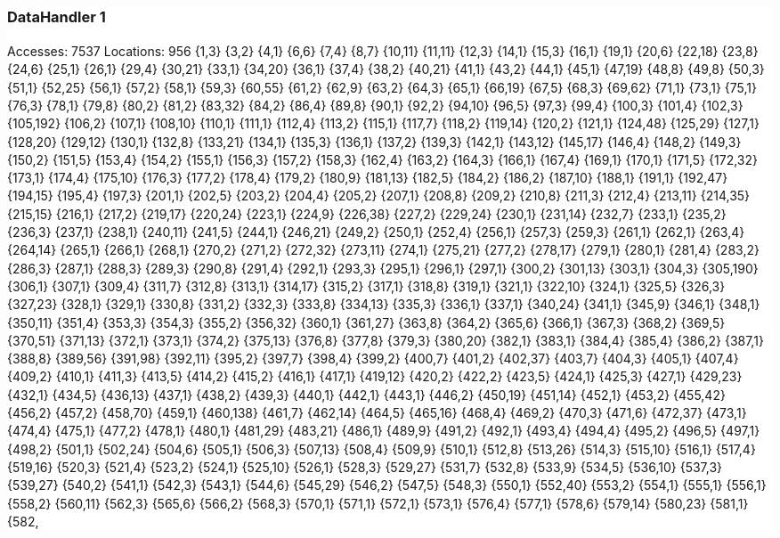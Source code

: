 ### DataHandler 1
Accesses:	7537
Locations:	956
{1,3} {3,2} {4,1} {6,6} {7,4} {8,7} {10,11} {11,11} {12,3} {14,1} {15,3} {16,1} {19,1} {20,6} {22,18} {23,8} {24,6} {25,1} {26,1} {29,4} {30,21} {33,1} {34,20} {36,1} {37,4} {38,2} {40,21} {41,1} {43,2} {44,1} {45,1} {47,19} {48,8} {49,8} {50,3} {51,1} {52,25} {56,1} {57,2} {58,1} {59,3} {60,55} {61,2} {62,9} {63,2} {64,3} {65,1} {66,19} {67,5} {68,3} {69,62} {71,1} {73,1} {75,1} {76,3} {78,1} {79,8} {80,2} {81,2} {83,32} {84,2} {86,4} {89,8} {90,1} {92,2} {94,10} {96,5} {97,3} {99,4} {100,3} {101,4} {102,3} {105,192} {106,2} {107,1} {108,10} {110,1} {111,1} {112,4} {113,2} {115,1} {117,7} {118,2} {119,14} {120,2} {121,1} {124,48} {125,29} {127,1} {128,20} {129,12} {130,1} {132,8} {133,21} {134,1} {135,3} {136,1} {137,2} {139,3} {142,1} {143,12} {145,17} {146,4} {148,2} {149,3} {150,2} {151,5} {153,4} {154,2} {155,1} {156,3} {157,2} {158,3} {162,4} {163,2} {164,3} {166,1} {167,4} {169,1} {170,1} {171,5} {172,32} {173,1} {174,4} {175,10} {176,3} {177,2} {178,4} {179,2} {180,9} {181,13} {182,5} {184,2} {186,2} {187,10} {188,1} {191,1} {192,47} {194,15} {195,4} {197,3} {201,1} {202,5} {203,2} {204,4} {205,2} {207,1} {208,8} {209,2} {210,8} {211,3} {212,4} {213,11} {214,35} {215,15} {216,1} {217,2} {219,17} {220,24} {223,1} {224,9} {226,38} {227,2} {229,24} {230,1} {231,14} {232,7} {233,1} {235,2} {236,3} {237,1} {238,1} {240,11} {241,5} {244,1} {246,21} {249,2} {250,1} {252,4} {256,1} {257,3} {259,3} {261,1} {262,1} {263,4} {264,14} {265,1} {266,1} {268,1} {270,2} {271,2} {272,32} {273,11} {274,1} {275,21} {277,2} {278,17} {279,1} {280,1} {281,4} {283,2} {286,3} {287,1} {288,3} {289,3} {290,8} {291,4} {292,1} {293,3} {295,1} {296,1} {297,1} {300,2} {301,13} {303,1} {304,3} {305,190} {306,1} {307,1} {309,4} {311,7} {312,8} {313,1} {314,17} {315,2} {317,1} {318,8} {319,1} {321,1} {322,10} {324,1} {325,5} {326,3} {327,23} {328,1} {329,1} {330,8} {331,2} {332,3} {333,8} {334,13} {335,3} {336,1} {337,1} {340,24} {341,1} {345,9} {346,1} {348,1} {350,11} {351,4} {353,3} {354,3} {355,2} {356,32} {360,1} {361,27} {363,8} {364,2} {365,6} {366,1} {367,3} {368,2} {369,5} {370,51} {371,13} {372,1} {373,1} {374,2} {375,13} {376,8} {377,8} {379,3} {380,20} {382,1} {383,1} {384,4} {385,4} {386,2} {387,1} {388,8} {389,56} {391,98} {392,11} {395,2} {397,7} {398,4} {399,2} {400,7} {401,2} {402,37} {403,7} {404,3} {405,1} {407,4} {409,2} {410,1} {411,3} {413,5} {414,2} {415,2} {416,1} {417,1} {419,12} {420,2} {422,2} {423,5} {424,1} {425,3} {427,1} {429,23} {432,1} {434,5} {436,13} {437,1} {438,2} {439,3} {440,1} {442,1} {443,1} {446,2} {450,19} {451,14} {452,1} {453,2} {455,42} {456,2} {457,2} {458,70} {459,1} {460,138} {461,7} {462,14} {464,5} {465,16} {468,4} {469,2} {470,3} {471,6} {472,37} {473,1} {474,4} {475,1} {477,2} {478,1} {480,1} {481,29} {483,21} {486,1} {489,9} {491,2} {492,1} {493,4} {494,4} {495,2} {496,5} {497,1} {498,2} {501,1} {502,24} {504,6} {505,1} {506,3} {507,13} {508,4} {509,9} {510,1} {512,8} {513,26} {514,3} {515,10} {516,1} {517,4} {519,16} {520,3} {521,4} {523,2} {524,1} {525,10} {526,1} {528,3} {529,27} {531,7} {532,8} {533,9} {534,5} {536,10} {537,3} {539,27} {540,2} {541,1} {542,3} {543,1} {544,6} {545,29} {546,2} {547,5} {548,3} {550,1} {552,40} {553,2} {554,1} {555,1} {556,1} {558,2} {560,11} {562,3} {565,6} {566,2} {568,3} {570,1} {571,1} {572,1} {573,1} {576,4} {577,1} {578,6} {579,14} {580,23} {581,1} {582,